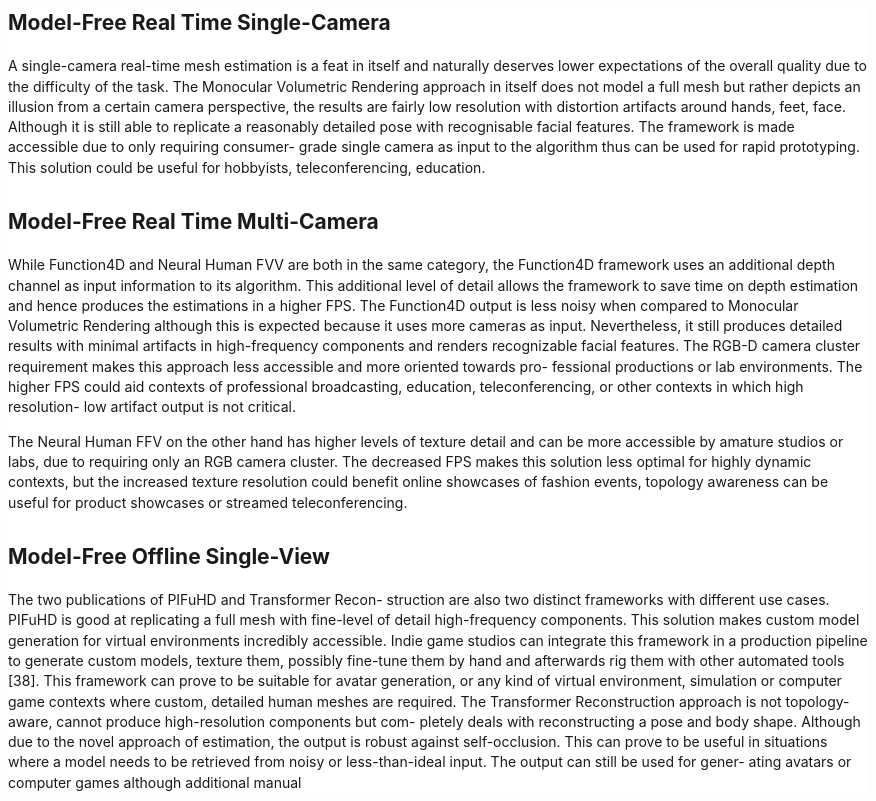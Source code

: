 ## Model-Free Real Time Single-Camera
A single-camera real-time mesh estimation is a feat in itself
and naturally deserves lower expectations of the overall quality
due to the difficulty of the task. The Monocular Volumetric
Rendering approach in itself does not model a full mesh but
rather depicts an illusion from a certain camera perspective,
the results are fairly low resolution with distortion artifacts
around hands, feet, face. Although it is still able to replicate a
reasonably detailed pose with recognisable facial features. The
framework is made accessible due to only requiring consumer-
grade single camera as input to the algorithm thus can be
used for rapid prototyping. This solution could be useful for
hobbyists, teleconferencing, education.

## Model-Free Real Time Multi-Camera
While Function4D and Neural Human FVV are both in the
same category, the Function4D framework uses an additional
depth channel as input information to its algorithm. This
additional level of detail allows the framework to save time
on depth estimation and hence produces the estimations in
a higher FPS. The Function4D output is less noisy when compared to Monocular Volumetric Rendering although this is
expected because it uses more cameras as input. Nevertheless,
it still produces detailed results with minimal artifacts in
high-frequency components and renders recognizable facial
features. The RGB-D camera cluster requirement makes this
approach less accessible and more oriented towards pro-
fessional productions or lab environments. The higher FPS
could aid contexts of professional broadcasting, education,
teleconferencing, or other contexts in which high resolution-
low artifact output is not critical.

The Neural Human FFV on the other hand has higher
levels of texture detail and can be more accessible by amature
studios or labs, due to requiring only an RGB camera cluster.
The decreased FPS makes this solution less optimal for
highly dynamic contexts, but the increased texture resolution
could benefit online showcases of fashion events, topology
awareness can be useful for product showcases or streamed
teleconferencing.

## Model-Free Offline Single-View
The two publications of PIFuHD and Transformer Recon-
struction are also two distinct frameworks with different use
cases. PIFuHD is good at replicating a full mesh with fine-level
of detail high-frequency components. This solution makes
custom model generation for virtual environments incredibly
accessible. Indie game studios can integrate this framework
in a production pipeline to generate custom models, texture
them, possibly fine-tune them by hand and afterwards rig them
with other automated tools [38]. This framework can prove
to be suitable for avatar generation, or any kind of virtual
environment, simulation or computer game contexts where
custom, detailed human meshes are required.
The Transformer Reconstruction approach is not topology-
aware, cannot produce high-resolution components but com-
pletely deals with reconstructing a pose and body shape.
Although due to the novel approach of estimation, the output
is robust against self-occlusion. This can prove to be useful in
situations where a model needs to be retrieved from noisy or
less-than-ideal input. The output can still be used for gener-
ating avatars or computer games although additional manual